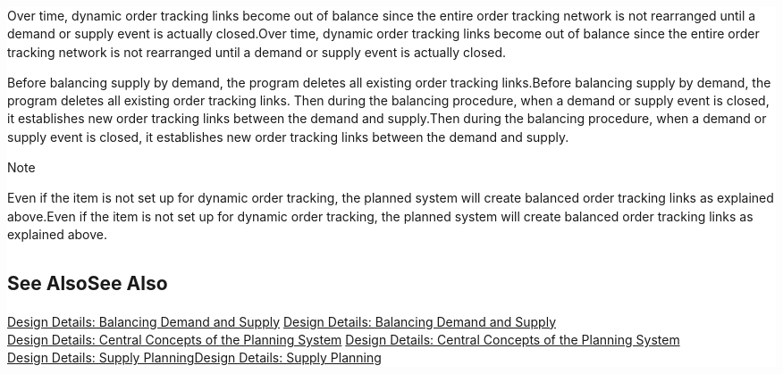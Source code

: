 <span data-ttu-id="9108a-171">Over time, dynamic order tracking links become out of balance since the entire order tracking network is not rearranged until a demand or supply event is actually closed.</span><span class="sxs-lookup"><span data-stu-id="9108a-171">Over time, dynamic order tracking links become out of balance since the entire order tracking network is not rearranged until a demand or supply event is actually closed.</span></span>  
  
<span data-ttu-id="9108a-172">Before balancing supply by demand, the program deletes all existing order tracking links.</span><span class="sxs-lookup"><span data-stu-id="9108a-172">Before balancing supply by demand, the program deletes all existing order tracking links.</span></span> <span data-ttu-id="9108a-173">Then during the balancing procedure, when a demand or supply event is closed, it establishes new order tracking links between the demand and supply.</span><span class="sxs-lookup"><span data-stu-id="9108a-173">Then during the balancing procedure, when a demand or supply event is closed, it establishes new order tracking links between the demand and supply.</span></span>  
  
> [!NOTE]  
>  <span data-ttu-id="9108a-174">Even if the item is not set up for dynamic order tracking, the planned system will create balanced order tracking links as explained above.</span><span class="sxs-lookup"><span data-stu-id="9108a-174">Even if the item is not set up for dynamic order tracking, the planned system will create balanced order tracking links as explained above.</span></span>  
  
## <a name="see-also"></a><span data-ttu-id="9108a-175">See Also</span><span class="sxs-lookup"><span data-stu-id="9108a-175">See Also</span></span>  
<span data-ttu-id="9108a-176">[Design Details: Balancing Demand and Supply](design-details-balancing-demand-and-supply.md) </span><span class="sxs-lookup"><span data-stu-id="9108a-176">[Design Details: Balancing Demand and Supply](design-details-balancing-demand-and-supply.md) </span></span>  
<span data-ttu-id="9108a-177">[Design Details: Central Concepts of the Planning System](design-details-central-concepts-of-the-planning-system.md) </span><span class="sxs-lookup"><span data-stu-id="9108a-177">[Design Details: Central Concepts of the Planning System](design-details-central-concepts-of-the-planning-system.md) </span></span>  
[<span data-ttu-id="9108a-178">Design Details: Supply Planning</span><span class="sxs-lookup"><span data-stu-id="9108a-178">Design Details: Supply Planning</span></span>](design-details-supply-planning.md)